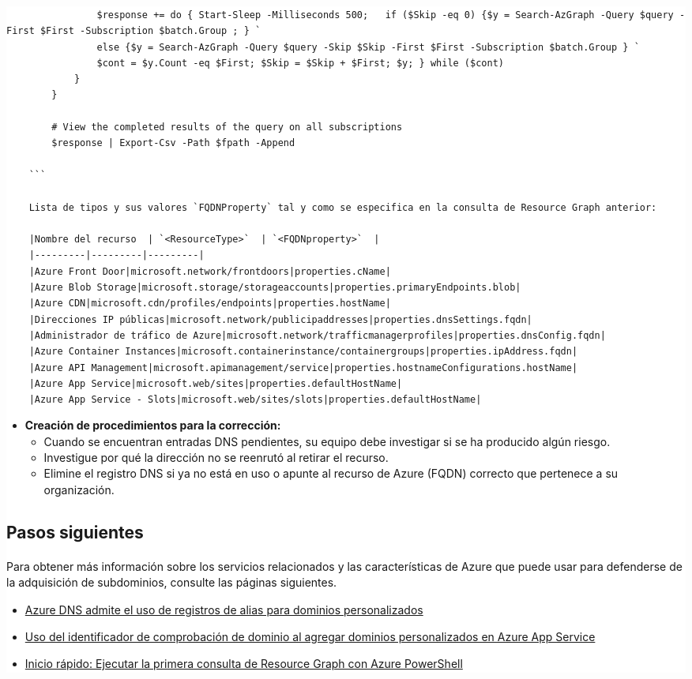                     $response += do { Start-Sleep -Milliseconds 500;   if ($Skip -eq 0) {$y = Search-AzGraph -Query $query -First $First -Subscription $batch.Group ; } `
                    else {$y = Search-AzGraph -Query $query -Skip $Skip -First $First -Subscription $batch.Group } `
                    $cont = $y.Count -eq $First; $Skip = $Skip + $First; $y; } while ($cont)
                }
            }

            # View the completed results of the query on all subscriptions
            $response | Export-Csv -Path $fpath -Append  

        ```

        Lista de tipos y sus valores `FQDNProperty` tal y como se especifica en la consulta de Resource Graph anterior:

        |Nombre del recurso  | `<ResourceType>`  | `<FQDNproperty>`  |
        |---------|---------|---------|
        |Azure Front Door|microsoft.network/frontdoors|properties.cName|
        |Azure Blob Storage|microsoft.storage/storageaccounts|properties.primaryEndpoints.blob|
        |Azure CDN|microsoft.cdn/profiles/endpoints|properties.hostName|
        |Direcciones IP públicas|microsoft.network/publicipaddresses|properties.dnsSettings.fqdn|
        |Administrador de tráfico de Azure|microsoft.network/trafficmanagerprofiles|properties.dnsConfig.fqdn|
        |Azure Container Instances|microsoft.containerinstance/containergroups|properties.ipAddress.fqdn|
        |Azure API Management|microsoft.apimanagement/service|properties.hostnameConfigurations.hostName|
        |Azure App Service|microsoft.web/sites|properties.defaultHostName|
        |Azure App Service - Slots|microsoft.web/sites/slots|properties.defaultHostName|


- **Creación de procedimientos para la corrección:**
    - Cuando se encuentran entradas DNS pendientes, su equipo debe investigar si se ha producido algún riesgo.
    - Investigue por qué la dirección no se reenrutó al retirar el recurso.
    - Elimine el registro DNS si ya no está en uso o apunte al recurso de Azure (FQDN) correcto que pertenece a su organización.
 

## <a name="next-steps"></a>Pasos siguientes

Para obtener más información sobre los servicios relacionados y las características de Azure que puede usar para defenderse de la adquisición de subdominios, consulte las páginas siguientes.

- [Azure DNS admite el uso de registros de alias para dominios personalizados](https://docs.microsoft.com/azure/dns/dns-alias#prevent-dangling-dns-records)

- [Uso del identificador de comprobación de dominio al agregar dominios personalizados en Azure App Service](https://docs.microsoft.com/azure/app-service/app-service-web-tutorial-custom-domain#get-domain-verification-id) 

- [Inicio rápido: Ejecutar la primera consulta de Resource Graph con Azure PowerShell](https://docs.microsoft.com/azure/governance/resource-graph/first-query-powershell)
